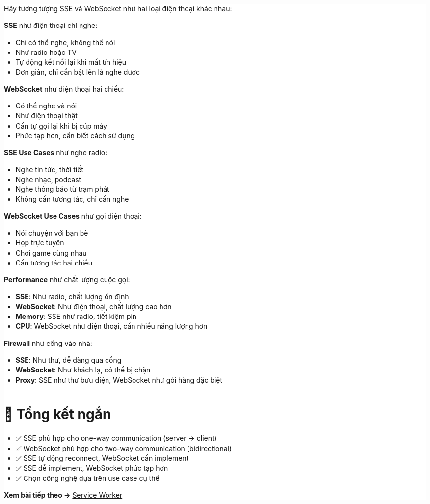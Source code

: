 Hãy tưởng tượng SSE và WebSocket như hai loại điện thoại khác nhau:

**SSE** như điện thoại chỉ nghe:
- Chỉ có thể nghe, không thể nói
- Như radio hoặc TV
- Tự động kết nối lại khi mất tín hiệu
- Đơn giản, chỉ cần bật lên là nghe được

**WebSocket** như điện thoại hai chiều:
- Có thể nghe và nói
- Như điện thoại thật
- Cần tự gọi lại khi bị cúp máy
- Phức tạp hơn, cần biết cách sử dụng

**SSE Use Cases** như nghe radio:
- Nghe tin tức, thời tiết
- Nghe nhạc, podcast
- Nghe thông báo từ trạm phát
- Không cần tương tác, chỉ cần nghe

**WebSocket Use Cases** như gọi điện thoại:
- Nói chuyện với bạn bè
- Họp trực tuyến
- Chơi game cùng nhau
- Cần tương tác hai chiều

**Performance** như chất lượng cuộc gọi:
- **SSE**: Như radio, chất lượng ổn định
- **WebSocket**: Như điện thoại, chất lượng cao hơn
- **Memory**: SSE như radio, tiết kiệm pin
- **CPU**: WebSocket như điện thoại, cần nhiều năng lượng hơn

**Firewall** như cổng vào nhà:
- **SSE**: Như thư, dễ dàng qua cổng
- **WebSocket**: Như khách lạ, có thể bị chặn
- **Proxy**: SSE như thư bưu điện, WebSocket như gói hàng đặc biệt

# 🧩 Tổng kết ngắn

- ✅ SSE phù hợp cho one-way communication (server → client)
- ✅ WebSocket phù hợp cho two-way communication (bidirectional)
- ✅ SSE tự động reconnect, WebSocket cần implement
- ✅ SSE dễ implement, WebSocket phức tạp hơn
- ✅ Chọn công nghệ dựa trên use case cụ thể

**Xem bài tiếp theo →** [Service Worker](/Kant_Nguyen_Astro_Blog/blog/05-service-worker/)
